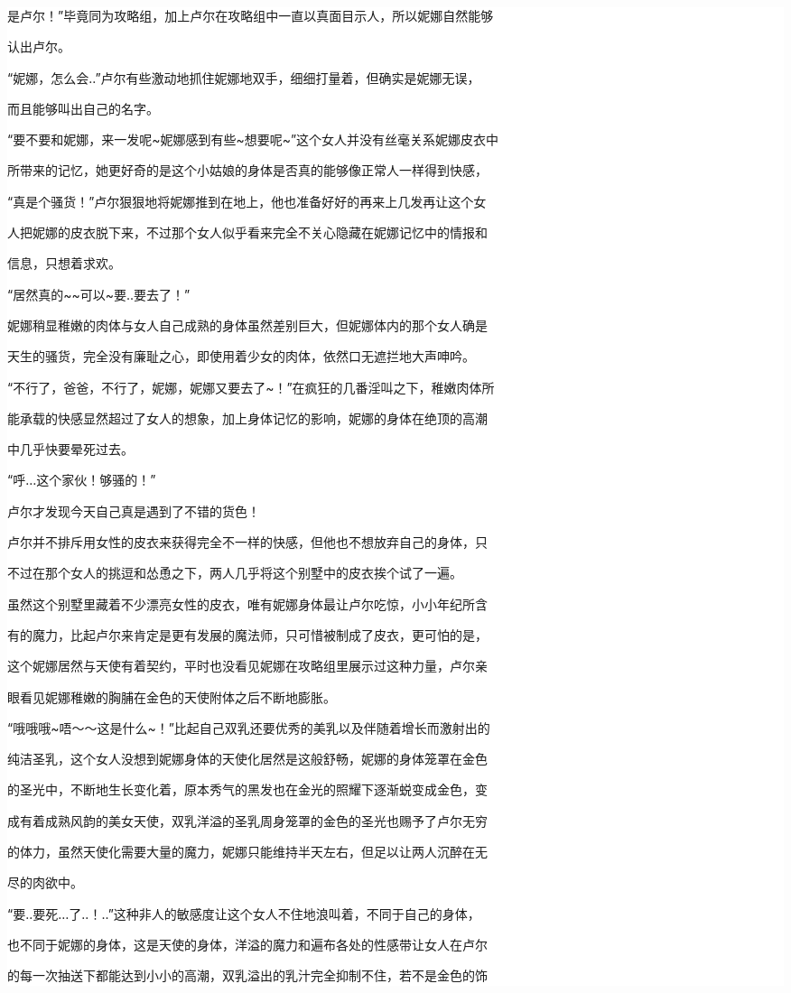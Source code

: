 是卢尔！”毕竟同为攻略组，加上卢尔在攻略组中一直以真面目示人，所以妮娜自然能够

认出卢尔。

“妮娜，怎么会..”卢尔有些激动地抓住妮娜地双手，细细打量着，但确实是妮娜无误，

而且能够叫出自己的名字。

“要不要和妮娜，来一发呢~妮娜感到有些~想要呢~”这个女人并没有丝毫关系妮娜皮衣中

所带来的记忆，她更好奇的是这个小姑娘的身体是否真的能够像正常人一样得到快感，



“真是个骚货！”卢尔狠狠地将妮娜推到在地上，他也准备好好的再来上几发再让这个女

人把妮娜的皮衣脱下来，不过那个女人似乎看来完全不关心隐藏在妮娜记忆中的情报和

信息，只想着求欢。

“居然真的~~可以~要..要去了！”

妮娜稍显稚嫩的肉体与女人自己成熟的身体虽然差别巨大，但妮娜体内的那个女人确是

天生的骚货，完全没有廉耻之心，即使用着少女的肉体，依然口无遮拦地大声呻吟。

“不行了，爸爸，不行了，妮娜，妮娜又要去了~！”在疯狂的几番淫叫之下，稚嫩肉体所

能承载的快感显然超过了女人的想象，加上身体记忆的影响，妮娜的身体在绝顶的高潮

中几乎快要晕死过去。

“呼…这个家伙！够骚的！”

卢尔才发现今天自己真是遇到了不错的货色！

卢尔并不排斥用女性的皮衣来获得完全不一样的快感，但他也不想放弃自己的身体，只

不过在那个女人的挑逗和怂恿之下，两人几乎将这个别墅中的皮衣挨个试了一遍。

虽然这个别墅里藏着不少漂亮女性的皮衣，唯有妮娜身体最让卢尔吃惊，小小年纪所含

有的魔力，比起卢尔来肯定是更有发展的魔法师，只可惜被制成了皮衣，更可怕的是，

这个妮娜居然与天使有着契约，平时也没看见妮娜在攻略组里展示过这种力量，卢尔亲

眼看见妮娜稚嫩的胸脯在金色的天使附体之后不断地膨胀。

“哦哦哦~唔～～这是什么~！”比起自己双乳还要优秀的美乳以及伴随着增长而激射出的

纯洁圣乳，这个女人没想到妮娜身体的天使化居然是这般舒畅，妮娜的身体笼罩在金色

的圣光中，不断地生长变化着，原本秀气的黑发也在金光的照耀下逐渐蜕变成金色，变

成有着成熟风韵的美女天使，双乳洋溢的圣乳周身笼罩的金色的圣光也赐予了卢尔无穷

的体力，虽然天使化需要大量的魔力，妮娜只能维持半天左右，但足以让两人沉醉在无

尽的肉欲中。

“要..要死…了..！..”这种非人的敏感度让这个女人不住地浪叫着，不同于自己的身体，

也不同于妮娜的身体，这是天使的身体，洋溢的魔力和遍布各处的性感带让女人在卢尔

的每一次抽送下都能达到小小的高潮，双乳溢出的乳汁完全抑制不住，若不是金色的饰

